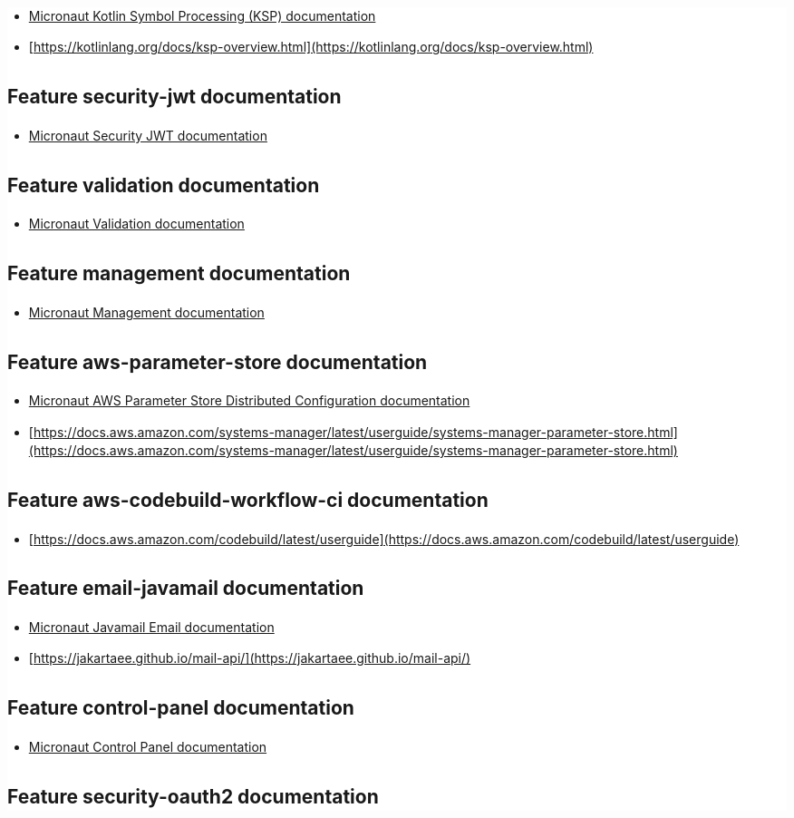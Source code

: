 - [Micronaut Kotlin Symbol Processing (KSP) documentation](https://docs.micronaut.io/latest/guide/#kotlin)

- [https://kotlinlang.org/docs/ksp-overview.html](https://kotlinlang.org/docs/ksp-overview.html)


## Feature security-jwt documentation

- [Micronaut Security JWT documentation](https://micronaut-projects.github.io/micronaut-security/latest/guide/index.html)


## Feature validation documentation

- [Micronaut Validation documentation](https://micronaut-projects.github.io/micronaut-validation/latest/guide/)


## Feature management documentation

- [Micronaut Management documentation](https://docs.micronaut.io/latest/guide/index.html#management)


## Feature aws-parameter-store documentation

- [Micronaut AWS Parameter Store Distributed Configuration documentation](https://micronaut-projects.github.io/micronaut-aws/latest/guide/index.html#parametersStore)

- [https://docs.aws.amazon.com/systems-manager/latest/userguide/systems-manager-parameter-store.html](https://docs.aws.amazon.com/systems-manager/latest/userguide/systems-manager-parameter-store.html)


## Feature aws-codebuild-workflow-ci documentation

- [https://docs.aws.amazon.com/codebuild/latest/userguide](https://docs.aws.amazon.com/codebuild/latest/userguide)


## Feature email-javamail documentation

- [Micronaut Javamail Email documentation](https://micronaut-projects.github.io/micronaut-email/latest/guide/index.html#javamail)

- [https://jakartaee.github.io/mail-api/](https://jakartaee.github.io/mail-api/)


## Feature control-panel documentation

- [Micronaut Control Panel documentation](https://micronaut-projects.github.io/micronaut-control-panel/latest/guide/index.html)


## Feature security-oauth2 documentation
